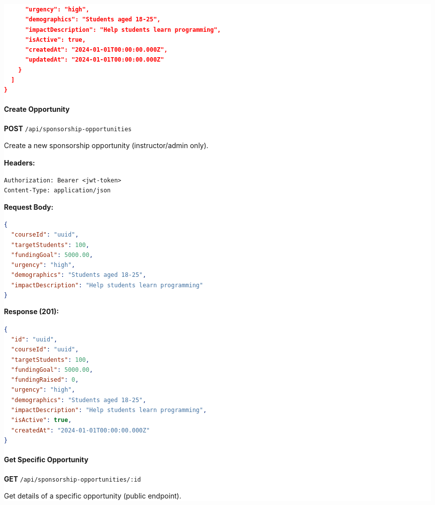 ```json
      "urgency": "high",
      "demographics": "Students aged 18-25",
      "impactDescription": "Help students learn programming",
      "isActive": true,
      "createdAt": "2024-01-01T00:00:00.000Z",
      "updatedAt": "2024-01-01T00:00:00.000Z"
    }
  ]
}
```

#### Create Opportunity
**POST** `/api/sponsorship-opportunities`

Create a new sponsorship opportunity (instructor/admin only).

**Headers:**
```
Authorization: Bearer <jwt-token>
Content-Type: application/json
```

**Request Body:**
```json
{
  "courseId": "uuid",
  "targetStudents": 100,
  "fundingGoal": 5000.00,
  "urgency": "high",
  "demographics": "Students aged 18-25",
  "impactDescription": "Help students learn programming"
}
```

**Response (201):**
```json
{
  "id": "uuid",
  "courseId": "uuid",
  "targetStudents": 100,
  "fundingGoal": 5000.00,
  "fundingRaised": 0,
  "urgency": "high",
  "demographics": "Students aged 18-25",
  "impactDescription": "Help students learn programming",
  "isActive": true,
  "createdAt": "2024-01-01T00:00:00.000Z"
}
```

#### Get Specific Opportunity
**GET** `/api/sponsorship-opportunities/:id`

Get details of a specific opportunity (public endpoint).
